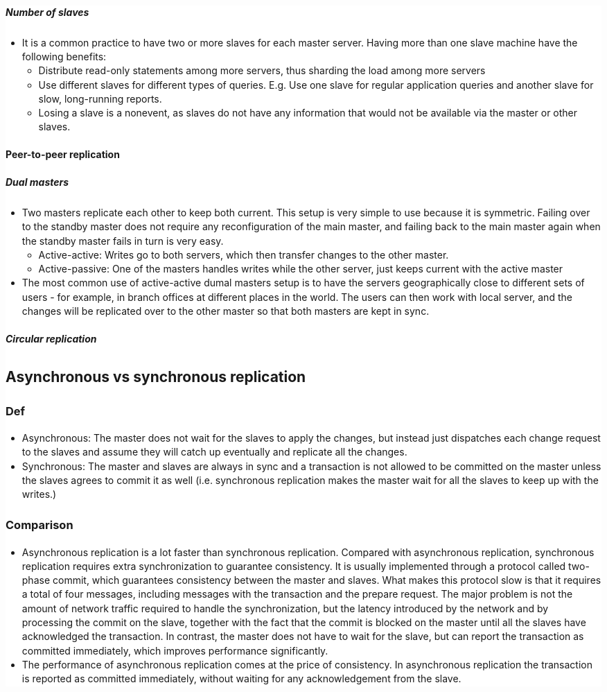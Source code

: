 ##### Number of slaves 
* It is a common practice to have two or more slaves for each master server. Having more than one slave machine have the following benefits:
	- Distribute read-only statements among more servers, thus sharding the load among more servers
	- Use different slaves for different types of queries. E.g. Use one slave for regular application queries and another slave for slow, long-running reports.
	- Losing a slave is a nonevent, as slaves do not have any information that would not be available via the master or other slaves.

#### Peer-to-peer replication 
##### Dual masters 
* Two masters replicate each other to keep both current. This setup is very simple to use because it is symmetric. Failing over to the standby master does not require any reconfiguration of the main master, and failing back to the main master again when the standby master fails in turn is very easy.
	- Active-active: Writes go to both servers, which then transfer changes to the other master.
	- Active-passive: One of the masters handles writes while the other server, just keeps current with the active master
* The most common use of active-active dumal masters setup is to have the servers geographically close to different sets of users - for example, in branch offices at different places in the world. The users can then work with local server, and the changes will be replicated over to the other master so that both masters are kept in sync.

##### Circular replication 

## Asynchronous vs synchronous replication 
### Def 
* Asynchronous: The master does not wait for the slaves to apply the changes, but instead just dispatches each change request to the slaves and assume they will catch up eventually and replicate all the changes. 
* Synchronous: The master and slaves are always in sync and a transaction is not allowed to be committed on the master unless the slaves agrees to commit it as well (i.e. synchronous replication makes the master wait for all the slaves to keep up with the writes.)

### Comparison 
* Asynchronous replication is a lot faster than synchronous replication. Compared with asynchronous replication, synchronous replication requires extra synchronization to guarantee consistency. It is usually implemented through a protocol called two-phase commit, which guarantees consistency between the master and slaves. What makes this protocol slow is that it requires a total of four messages, including messages with the transaction and the prepare request. The major problem is not the amount of network traffic required to handle the synchronization, but the latency introduced by the network and by processing the commit on the slave, together with the fact that the commit is blocked on the master until all the slaves have acknowledged the transaction. In contrast, the master does not have to wait for the slave, but can report the transaction as committed immediately, which improves performance significantly. 
* The performance of asynchronous replication comes at the price of consistency. In asynchronous replication the transaction is reported as committed immediately, without waiting for any acknowledgement from the slave. 
